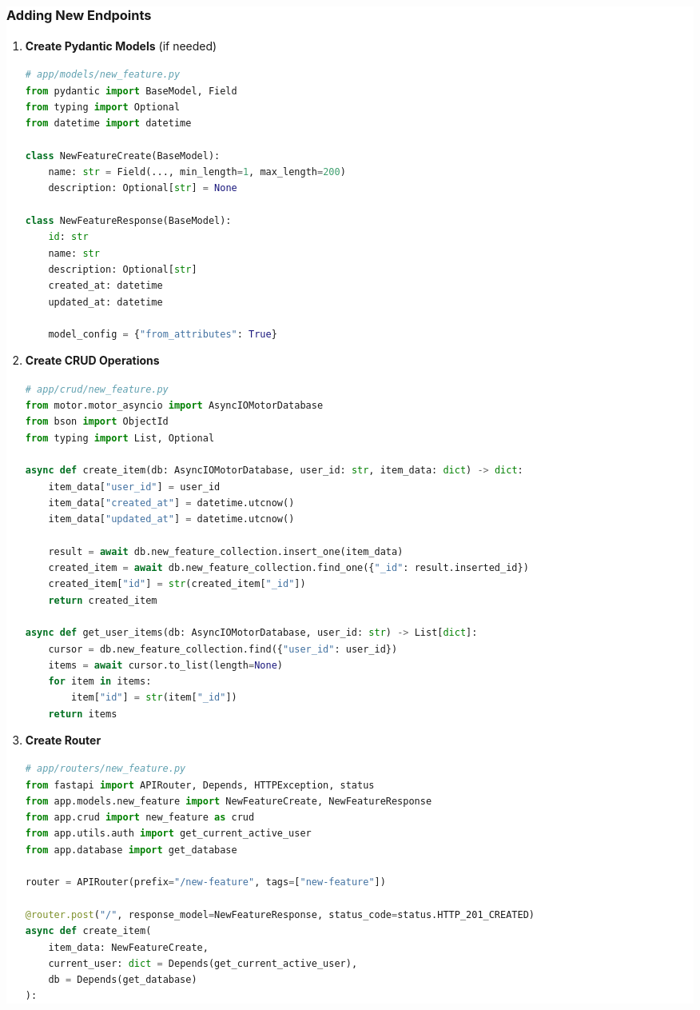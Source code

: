 ### Adding New Endpoints

1. **Create Pydantic Models** (if needed)
   ```python
   # app/models/new_feature.py
   from pydantic import BaseModel, Field
   from typing import Optional
   from datetime import datetime

   class NewFeatureCreate(BaseModel):
       name: str = Field(..., min_length=1, max_length=200)
       description: Optional[str] = None

   class NewFeatureResponse(BaseModel):
       id: str
       name: str
       description: Optional[str]
       created_at: datetime
       updated_at: datetime

       model_config = {"from_attributes": True}
   ```

2. **Create CRUD Operations**
   ```python
   # app/crud/new_feature.py
   from motor.motor_asyncio import AsyncIOMotorDatabase
   from bson import ObjectId
   from typing import List, Optional

   async def create_item(db: AsyncIOMotorDatabase, user_id: str, item_data: dict) -> dict:
       item_data["user_id"] = user_id
       item_data["created_at"] = datetime.utcnow()
       item_data["updated_at"] = datetime.utcnow()
       
       result = await db.new_feature_collection.insert_one(item_data)
       created_item = await db.new_feature_collection.find_one({"_id": result.inserted_id})
       created_item["id"] = str(created_item["_id"])
       return created_item

   async def get_user_items(db: AsyncIOMotorDatabase, user_id: str) -> List[dict]:
       cursor = db.new_feature_collection.find({"user_id": user_id})
       items = await cursor.to_list(length=None)
       for item in items:
           item["id"] = str(item["_id"])
       return items
   ```

3. **Create Router**
   ```python
   # app/routers/new_feature.py
   from fastapi import APIRouter, Depends, HTTPException, status
   from app.models.new_feature import NewFeatureCreate, NewFeatureResponse
   from app.crud import new_feature as crud
   from app.utils.auth import get_current_active_user
   from app.database import get_database

   router = APIRouter(prefix="/new-feature", tags=["new-feature"])

   @router.post("/", response_model=NewFeatureResponse, status_code=status.HTTP_201_CREATED)
   async def create_item(
       item_data: NewFeatureCreate,
       current_user: dict = Depends(get_current_active_user),
       db = Depends(get_database)
   ):
   ```